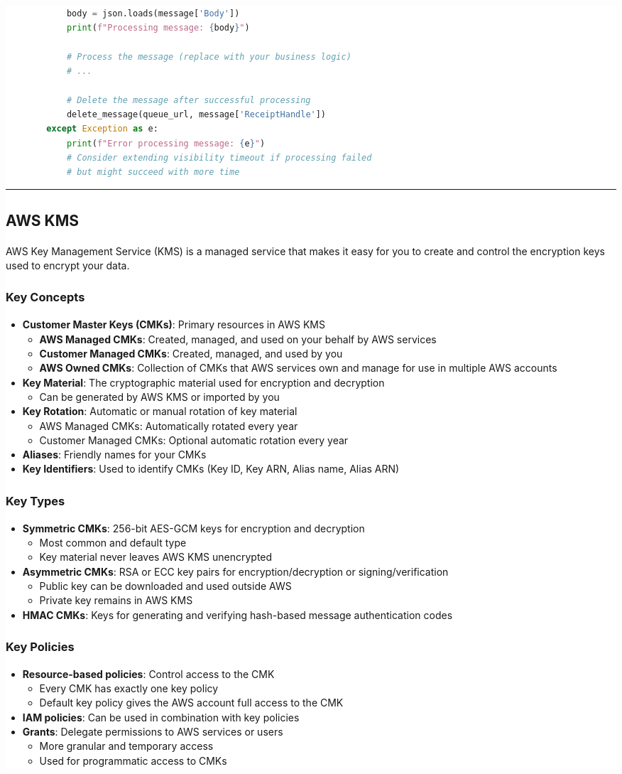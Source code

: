```python
            body = json.loads(message['Body'])
            print(f"Processing message: {body}")
            
            # Process the message (replace with your business logic)
            # ...
            
            # Delete the message after successful processing
            delete_message(queue_url, message['ReceiptHandle'])
        except Exception as e:
            print(f"Error processing message: {e}")
            # Consider extending visibility timeout if processing failed
            # but might succeed with more time
```

---

## AWS KMS

AWS Key Management Service (KMS) is a managed service that makes it easy for you to create and control the encryption keys used to encrypt your data.

### <a name="kms-key-concepts"></a>Key Concepts

- **Customer Master Keys (CMKs)**: Primary resources in AWS KMS
  - **AWS Managed CMKs**: Created, managed, and used on your behalf by AWS services
  - **Customer Managed CMKs**: Created, managed, and used by you
  - **AWS Owned CMKs**: Collection of CMKs that AWS services own and manage for use in multiple AWS accounts
- **Key Material**: The cryptographic material used for encryption and decryption
  - Can be generated by AWS KMS or imported by you
- **Key Rotation**: Automatic or manual rotation of key material
  - AWS Managed CMKs: Automatically rotated every year
  - Customer Managed CMKs: Optional automatic rotation every year
- **Aliases**: Friendly names for your CMKs
- **Key Identifiers**: Used to identify CMKs (Key ID, Key ARN, Alias name, Alias ARN)

### Key Types

- **Symmetric CMKs**: 256-bit AES-GCM keys for encryption and decryption
  - Most common and default type
  - Key material never leaves AWS KMS unencrypted
- **Asymmetric CMKs**: RSA or ECC key pairs for encryption/decryption or signing/verification
  - Public key can be downloaded and used outside AWS
  - Private key remains in AWS KMS
- **HMAC CMKs**: Keys for generating and verifying hash-based message authentication codes

### Key Policies

- **Resource-based policies**: Control access to the CMK
  - Every CMK has exactly one key policy
  - Default key policy gives the AWS account full access to the CMK
- **IAM policies**: Can be used in combination with key policies
- **Grants**: Delegate permissions to AWS services or users
  - More granular and temporary access
  - Used for programmatic access to CMKs
